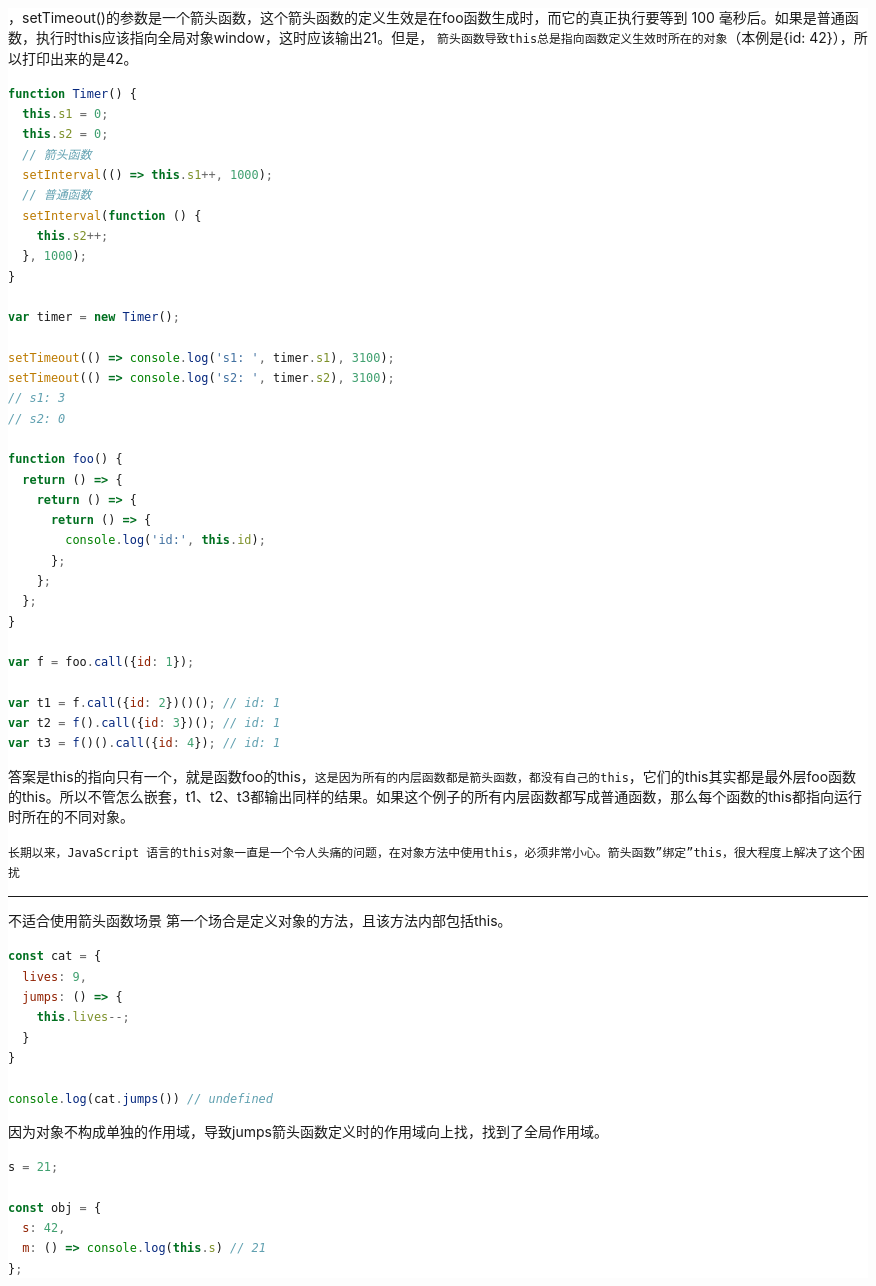 ```javascript
```
，setTimeout()的参数是一个箭头函数，这个箭头函数的定义生效是在foo函数生成时，而它的真正执行要等到 100 毫秒后。如果是普通函数，执行时this应该指向全局对象window，这时应该输出21。但是， `箭头函数导致this总是指向函数定义生效时所在的对象`（本例是{id: 42}），所以打印出来的是42。
```javascript
function Timer() {
  this.s1 = 0;
  this.s2 = 0;
  // 箭头函数
  setInterval(() => this.s1++, 1000);
  // 普通函数
  setInterval(function () {
    this.s2++;
  }, 1000);
}

var timer = new Timer();

setTimeout(() => console.log('s1: ', timer.s1), 3100);
setTimeout(() => console.log('s2: ', timer.s2), 3100);
// s1: 3
// s2: 0

function foo() {
  return () => {
    return () => {
      return () => {
        console.log('id:', this.id);
      };
    };
  };
}

var f = foo.call({id: 1});

var t1 = f.call({id: 2})()(); // id: 1
var t2 = f().call({id: 3})(); // id: 1
var t3 = f()().call({id: 4}); // id: 1
```
答案是this的指向只有一个，就是函数foo的this，`这是因为所有的内层函数都是箭头函数，都没有自己的this`，它们的this其实都是最外层foo函数的this。所以不管怎么嵌套，t1、t2、t3都输出同样的结果。如果这个例子的所有内层函数都写成普通函数，那么每个函数的this都指向运行时所在的不同对象。

`长期以来，JavaScript 语言的this对象一直是一个令人头痛的问题，在对象方法中使用this，必须非常小心。箭头函数”绑定”this，很大程度上解决了这个困扰`

---

不适合使用箭头函数场景
第一个场合是定义对象的方法，且该方法内部包括this。
```javascript
const cat = {
  lives: 9,
  jumps: () => {
    this.lives--;
  }
}

console.log(cat.jumps()) // undefined
```
因为对象不构成单独的作用域，导致jumps箭头函数定义时的作用域向上找，找到了全局作用域。
```javascript
s = 21;

const obj = {
  s: 42,
  m: () => console.log(this.s) // 21
};
```